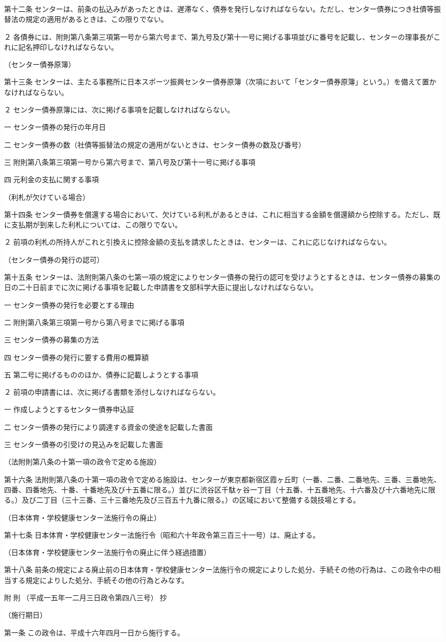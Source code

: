 第十二条 センターは、前条の払込みがあったときは、遅滞なく、債券を発行しなければならない。ただし、センター債券につき社債等振替法の規定の適用があるときは、この限りでない。

２ 各債券には、附則第八条第三項第一号から第六号まで、第九号及び第十一号に掲げる事項並びに番号を記載し、センターの理事長がこれに記名押印しなければならない。

（センター債券原簿）

第十三条 センターは、主たる事務所に日本スポーツ振興センター債券原簿（次項において「センター債券原簿」という。）を備えて置かなければならない。

２ センター債券原簿には、次に掲げる事項を記載しなければならない。

一 センター債券の発行の年月日

二 センター債券の数（社債等振替法の規定の適用がないときは、センター債券の数及び番号）

三 附則第八条第三項第一号から第六号まで、第八号及び第十一号に掲げる事項

四 元利金の支払に関する事項

（利札が欠けている場合）

第十四条 センター債券を償還する場合において、欠けている利札があるときは、これに相当する金額を償還額から控除する。ただし、既に支払期が到来した利札については、この限りでない。

２ 前項の利札の所持人がこれと引換えに控除金額の支払を請求したときは、センターは、これに応じなければならない。

（センター債券の発行の認可）

第十五条 センターは、法附則第八条の七第一項の規定によりセンター債券の発行の認可を受けようとするときは、センター債券の募集の日の二十日前までに次に掲げる事項を記載した申請書を文部科学大臣に提出しなければならない。

一 センター債券の発行を必要とする理由

二 附則第八条第三項第一号から第八号までに掲げる事項

三 センター債券の募集の方法

四 センター債券の発行に要する費用の概算額

五 第二号に掲げるもののほか、債券に記載しようとする事項

２ 前項の申請書には、次に掲げる書類を添付しなければならない。

一 作成しようとするセンター債券申込証

二 センター債券の発行により調達する資金の使途を記載した書面

三 センター債券の引受けの見込みを記載した書面

（法附則第八条の十第一項の政令で定める施設）

第十六条 法附則第八条の十第一項の政令で定める施設は、センターが東京都新宿区霞ヶ丘町（一番、二番、二番地先、三番、三番地先、四番、四番地先、十番、十番地先及び十五番に限る。）並びに渋谷区千駄ヶ谷一丁目（十五番、十五番地先、十六番及び十六番地先に限る。）及び二丁目（三十三番、三十三番地先及び三百五十九番に限る。）の区域において整備する競技場とする。

（日本体育・学校健康センター法施行令の廃止）

第十七条 日本体育・学校健康センター法施行令（昭和六十年政令第三百三十一号）は、廃止する。

（日本体育・学校健康センター法施行令の廃止に伴う経過措置）

第十八条 前条の規定による廃止前の日本体育・学校健康センター法施行令の規定によりした処分、手続その他の行為は、この政令中の相当する規定によりした処分、手続その他の行為とみなす。

附 則 （平成一五年一二月三日政令第四八三号） 抄

（施行期日）

第一条 この政令は、平成十六年四月一日から施行する。
